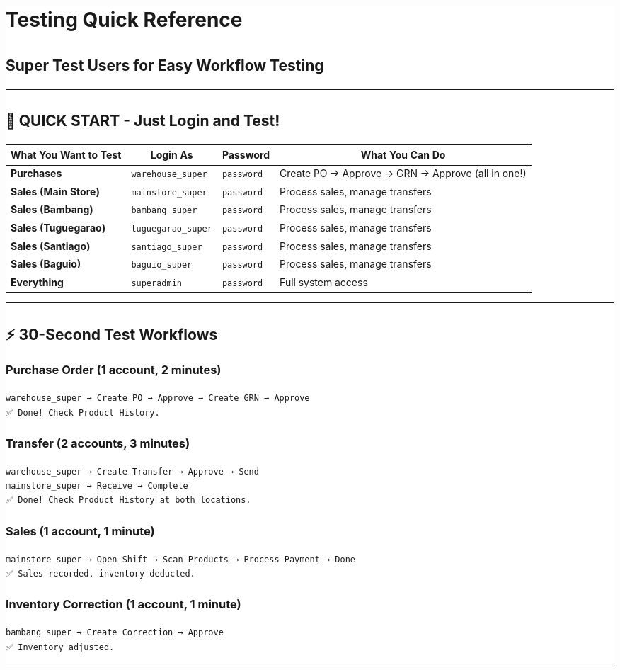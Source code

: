 # Testing Quick Reference
## Super Test Users for Easy Workflow Testing

---

## 🚀 QUICK START - Just Login and Test!

| What You Want to Test | Login As | Password | What You Can Do |
|----------------------|----------|----------|-----------------|
| **Purchases** | `warehouse_super` | `password` | Create PO → Approve → GRN → Approve (all in one!) |
| **Sales (Main Store)** | `mainstore_super` | `password` | Process sales, manage transfers |
| **Sales (Bambang)** | `bambang_super` | `password` | Process sales, manage transfers |
| **Sales (Tuguegarao)** | `tuguegarao_super` | `password` | Process sales, manage transfers |
| **Sales (Santiago)** | `santiago_super` | `password` | Process sales, manage transfers |
| **Sales (Baguio)** | `baguio_super` | `password` | Process sales, manage transfers |
| **Everything** | `superadmin` | `password` | Full system access |

---

## ⚡ 30-Second Test Workflows

### Purchase Order (1 account, 2 minutes)
```
warehouse_super → Create PO → Approve → Create GRN → Approve
✅ Done! Check Product History.
```

### Transfer (2 accounts, 3 minutes)
```
warehouse_super → Create Transfer → Approve → Send
mainstore_super → Receive → Complete
✅ Done! Check Product History at both locations.
```

### Sales (1 account, 1 minute)
```
mainstore_super → Open Shift → Scan Products → Process Payment → Done
✅ Sales recorded, inventory deducted.
```

### Inventory Correction (1 account, 1 minute)
```
bambang_super → Create Correction → Approve
✅ Inventory adjusted.
```

---